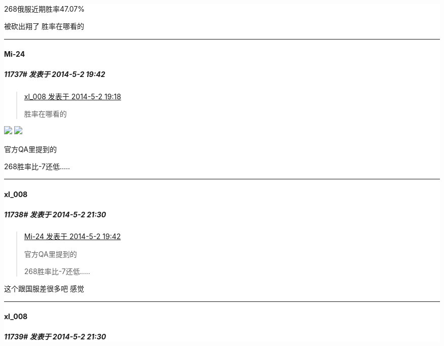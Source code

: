 268俄服近期胜率47.07%

被砍出翔了</blockquote>
胜率在哪看的







*****

####  Mi-24  
##### 11737#       发表于 2014-5-2 19:42



<blockquote><a href="httphttps://bbs.saraba1st.com/2b/forum.php?mod=redirect&amp;goto=findpost&amp;pid=25256039&amp;ptid=793487" target="_blank">xl_008 发表于 2014-5-2 19:18</a>

胜率在哪看的</blockquote>

<img src="http://img.dwstatic.com/wot/1405/262884722178/262884889828.jpg" referrerpolicy="no-referrer">

<img src="http://img3.dwstatic.com/wot/1405/262884722178/262884889829.jpg" referrerpolicy="no-referrer">


官方QA里提到的


268胜率比-7还低.....







*****

####  xl_008  
##### 11738#       发表于 2014-5-2 21:30



<blockquote><a href="httphttps://bbs.saraba1st.com/2b/forum.php?mod=redirect&amp;goto=findpost&amp;pid=25256188&amp;ptid=793487" target="_blank">Mi-24 发表于 2014-5-2 19:42</a>

官方QA里提到的


268胜率比-7还低.....</blockquote>
这个跟国服差很多吧 感觉







*****

####  xl_008  
##### 11739#       发表于 2014-5-2 21:30
